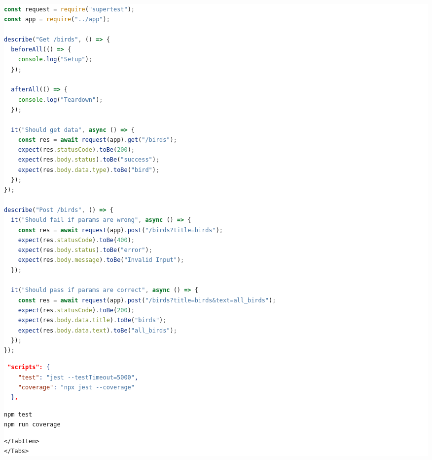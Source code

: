 ```js
const request = require("supertest");
const app = require("../app");

describe("Get /birds", () => {
  beforeAll(() => {
    console.log("Setup");
  });

  afterAll(() => {
    console.log("Teardown");
  });

  it("Should get data", async () => {
    const res = await request(app).get("/birds");
    expect(res.statusCode).toBe(200);
    expect(res.body.status).toBe("success");
    expect(res.body.data.type).toBe("bird");
  });
});

describe("Post /birds", () => {
  it("Should fail if params are wrong", async () => {
    const res = await request(app).post("/birds?title=birds");
    expect(res.statusCode).toBe(400);
    expect(res.body.status).toBe("error");
    expect(res.body.message).toBe("Invalid Input");
  });

  it("Should pass if params are correct", async () => {
    const res = await request(app).post("/birds?title=birds&text=all_birds");
    expect(res.statusCode).toBe(200);
    expect(res.body.data.title).toBe("birds");
    expect(res.body.data.text).toBe("all_birds");
  });
});
```

```json
 "scripts": {
    "test": "jest --testTimeout=5000",
    "coverage": "npx jest --coverage"
  },
```

```bash
npm test
npm run coverage
```

```mdx-code-block
</TabItem>
</Tabs>
```

